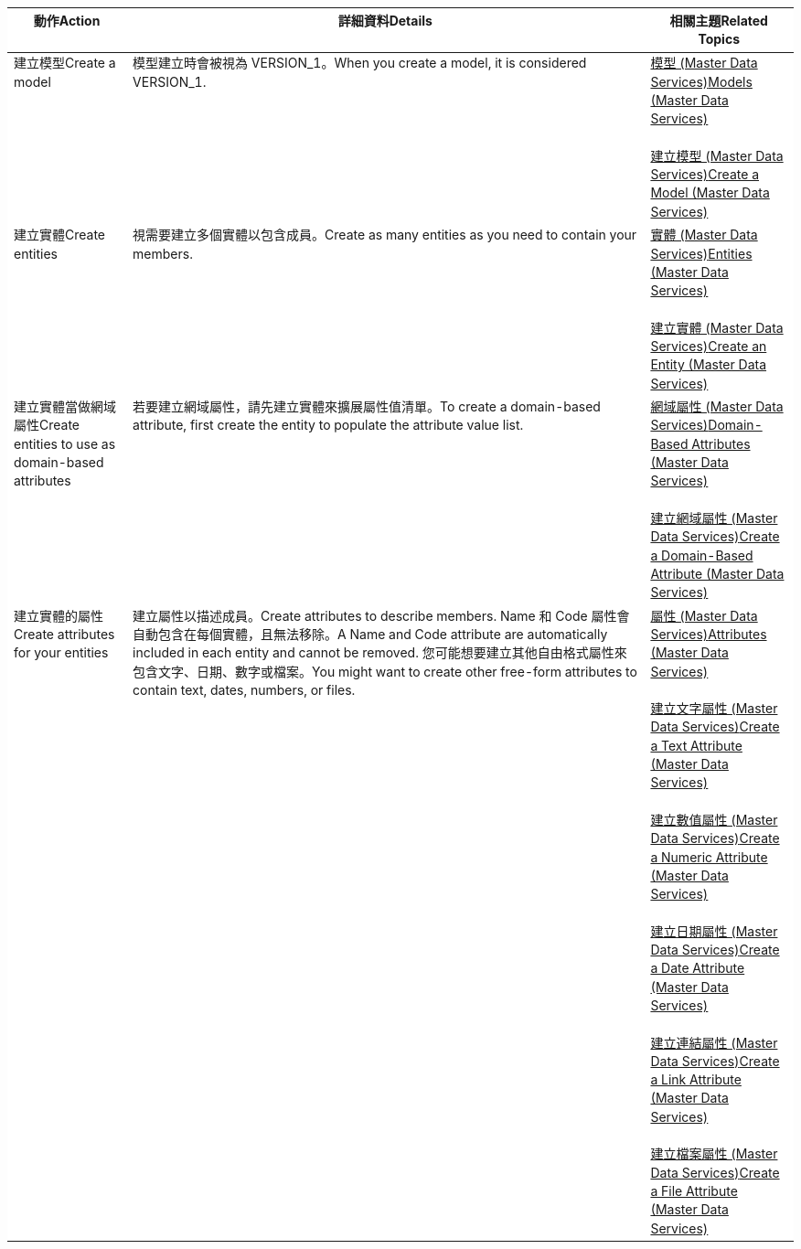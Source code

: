 |<span data-ttu-id="c7aed-132">動作</span><span class="sxs-lookup"><span data-stu-id="c7aed-132">Action</span></span>|<span data-ttu-id="c7aed-133">詳細資料</span><span class="sxs-lookup"><span data-stu-id="c7aed-133">Details</span></span>|<span data-ttu-id="c7aed-134">相關主題</span><span class="sxs-lookup"><span data-stu-id="c7aed-134">Related Topics</span></span>|
|------------|-------------|--------------------|
|<span data-ttu-id="c7aed-135">建立模型</span><span class="sxs-lookup"><span data-stu-id="c7aed-135">Create a model</span></span>|<span data-ttu-id="c7aed-136">模型建立時會被視為 VERSION_1。</span><span class="sxs-lookup"><span data-stu-id="c7aed-136">When you create a model, it is considered VERSION_1.</span></span>|[<span data-ttu-id="c7aed-137">模型 &#40;Master Data Services&#41;</span><span class="sxs-lookup"><span data-stu-id="c7aed-137">Models &#40;Master Data Services&#41;</span></span>](../../2014/master-data-services/models-master-data-services.md)<br /><br /> [<span data-ttu-id="c7aed-138">建立模型 &#40;Master Data Services&#41;</span><span class="sxs-lookup"><span data-stu-id="c7aed-138">Create a Model &#40;Master Data Services&#41;</span></span>](../../2014/master-data-services/create-a-model-master-data-services.md)|
|<span data-ttu-id="c7aed-139">建立實體</span><span class="sxs-lookup"><span data-stu-id="c7aed-139">Create entities</span></span>|<span data-ttu-id="c7aed-140">視需要建立多個實體以包含成員。</span><span class="sxs-lookup"><span data-stu-id="c7aed-140">Create as many entities as you need to contain your members.</span></span>|[<span data-ttu-id="c7aed-141">實體 &#40;Master Data Services&#41;</span><span class="sxs-lookup"><span data-stu-id="c7aed-141">Entities &#40;Master Data Services&#41;</span></span>](../../2014/master-data-services/entities-master-data-services.md)<br /><br /> [<span data-ttu-id="c7aed-142">建立實體 &#40;Master Data Services&#41;</span><span class="sxs-lookup"><span data-stu-id="c7aed-142">Create an Entity &#40;Master Data Services&#41;</span></span>](../../2014/master-data-services/create-an-entity-master-data-services.md)|
|<span data-ttu-id="c7aed-143">建立實體當做網域屬性</span><span class="sxs-lookup"><span data-stu-id="c7aed-143">Create entities to use as domain-based attributes</span></span>|<span data-ttu-id="c7aed-144">若要建立網域屬性，請先建立實體來擴展屬性值清單。</span><span class="sxs-lookup"><span data-stu-id="c7aed-144">To create a domain-based attribute, first create the entity to populate the attribute value list.</span></span>|[<span data-ttu-id="c7aed-145">網域屬性 &#40;Master Data Services&#41;</span><span class="sxs-lookup"><span data-stu-id="c7aed-145">Domain-Based Attributes &#40;Master Data Services&#41;</span></span>](../../2014/master-data-services/domain-based-attributes-master-data-services.md)<br /><br /> [<span data-ttu-id="c7aed-146">建立網域屬性 &#40;Master Data Services&#41;</span><span class="sxs-lookup"><span data-stu-id="c7aed-146">Create a Domain-Based Attribute &#40;Master Data Services&#41;</span></span>](../../2014/master-data-services/create-a-domain-based-attribute-master-data-services.md)|
|<span data-ttu-id="c7aed-147">建立實體的屬性</span><span class="sxs-lookup"><span data-stu-id="c7aed-147">Create attributes for your entities</span></span>|<span data-ttu-id="c7aed-148">建立屬性以描述成員。</span><span class="sxs-lookup"><span data-stu-id="c7aed-148">Create attributes to describe members.</span></span> <span data-ttu-id="c7aed-149">Name 和 Code 屬性會自動包含在每個實體，且無法移除。</span><span class="sxs-lookup"><span data-stu-id="c7aed-149">A Name and Code attribute are automatically included in each entity and cannot be removed.</span></span> <span data-ttu-id="c7aed-150">您可能想要建立其他自由格式屬性來包含文字、日期、數字或檔案。</span><span class="sxs-lookup"><span data-stu-id="c7aed-150">You might want to create other free-form attributes to contain text, dates, numbers, or files.</span></span>|[<span data-ttu-id="c7aed-151">屬性 &#40;Master Data Services&#41;</span><span class="sxs-lookup"><span data-stu-id="c7aed-151">Attributes &#40;Master Data Services&#41;</span></span>](../../2014/master-data-services/attributes-master-data-services.md)<br /><br /> [<span data-ttu-id="c7aed-152">建立文字屬性 &#40;Master Data Services&#41;</span><span class="sxs-lookup"><span data-stu-id="c7aed-152">Create a Text Attribute &#40;Master Data Services&#41;</span></span>](../../2014/master-data-services/create-a-text-attribute-master-data-services.md)<br /><br /> [<span data-ttu-id="c7aed-153">建立數值屬性 &#40;Master Data Services&#41;</span><span class="sxs-lookup"><span data-stu-id="c7aed-153">Create a Numeric Attribute &#40;Master Data Services&#41;</span></span>](../../2014/master-data-services/create-a-numeric-attribute-master-data-services.md)<br /><br /> [<span data-ttu-id="c7aed-154">建立日期屬性 &#40;Master Data Services&#41;</span><span class="sxs-lookup"><span data-stu-id="c7aed-154">Create a Date Attribute &#40;Master Data Services&#41;</span></span>](../../2014/master-data-services/create-a-date-attribute-master-data-services.md)<br /><br /> [<span data-ttu-id="c7aed-155">建立連結屬性 &#40;Master Data Services&#41;</span><span class="sxs-lookup"><span data-stu-id="c7aed-155">Create a Link Attribute &#40;Master Data Services&#41;</span></span>](../../2014/master-data-services/create-a-link-attribute-master-data-services.md)<br /><br /> [<span data-ttu-id="c7aed-156">建立檔案屬性 &#40;Master Data Services&#41;</span><span class="sxs-lookup"><span data-stu-id="c7aed-156">Create a File Attribute &#40;Master Data Services&#41;</span></span>](../../2014/master-data-services/create-a-file-attribute-master-data-services.md)|